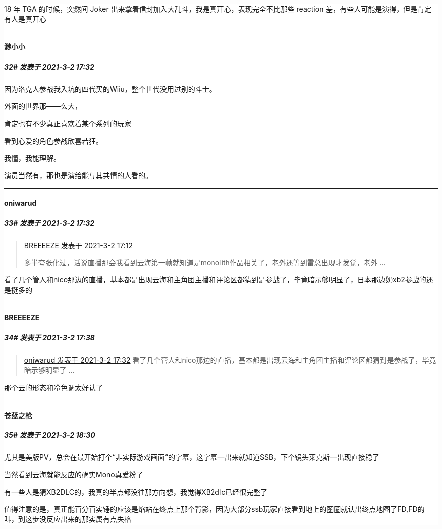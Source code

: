 
18 年 TGA 的时候，突然间 Joker 出来拿着信封加入大乱斗，我是真开心，表现完全不比那些 reaction 差，有些人可能是演得，但是肯定有人是真开心


-----

####  渺小小  
##### 32#       发表于 2021-3-2 17:32


因为洛克人参战我入坑的四代买的Wiiu，整个世代没用过别的斗士。

外面的世界那——么大，

肯定也有不少真正喜欢着某个系列的玩家

看到心爱的角色参战欣喜若狂。

我懂，我能理解。

演员当然有，那也是演给能与其共情的人看的。


-----

####  oniwarud  
##### 33#       发表于 2021-3-2 17:32


<blockquote><a href="httphttps://bbs.saraba1st.com/2b/forum.php?mod=redirect&amp;goto=findpost&amp;pid=50488187&amp;ptid=1990767" target="_blank">BREEEEZE 发表于 2021-3-2 17:12</a>

多半夸张化过，话说直播那会我看到云海第一帧就知道是monolith作品相关了，老外还等到雷总出现才发觉，老外 ...</blockquote>
看了几个管人和nico那边的直播，基本都是出现云海和主角团主播和评论区都猜到是参战了，毕竟暗示够明显了，日本那边奶xb2参战的还是挺多的


-----

####  BREEEEZE  
##### 34#       发表于 2021-3-2 17:38


<blockquote><a href="httphttps://bbs.saraba1st.com/2b/forum.php?mod=redirect&amp;goto=findpost&amp;pid=50488392&amp;ptid=1990767" target="_blank">oniwarud 发表于 2021-3-2 17:32</a>
看了几个管人和nico那边的直播，基本都是出现云海和主角团主播和评论区都猜到是参战了，毕竟暗示够明显了 ...</blockquote>
那个云的形态和冷色调太好认了


-----

####  苍蓝之枪  
##### 35#       发表于 2021-3-2 18:30


尤其是美版PV，总会在最开始打个“非实际游戏画面“的字幕，这字幕一出来就知道SSB，下个镜头莱克斯一出现直接稳了

当然看到云海就能反应的确实Mono真爱粉了

有一些人是猜XB2DLC的，我真的半点都没往那方向想，我觉得XB2dlc已经很完整了

值得注意的是，真正能百分百实锤的应该是焰站在终点上那个背影，因为大部分ssb玩家直接看到地上的圈圈就认出终点地图了FD,FD的叫，到这步没反应出来的那实属有点失格
